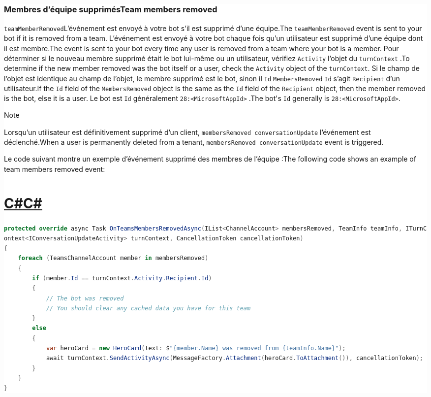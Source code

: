 
### <a name="team-members-removed"></a><span data-ttu-id="f69a1-222">Membres d’équipe supprimés</span><span class="sxs-lookup"><span data-stu-id="f69a1-222">Team members removed</span></span>

<span data-ttu-id="f69a1-223">`teamMemberRemoved`L’événement est envoyé à votre bot s’il est supprimé d’une équipe.</span><span class="sxs-lookup"><span data-stu-id="f69a1-223">The `teamMemberRemoved` event is sent to your bot if it is removed from a team.</span></span> <span data-ttu-id="f69a1-224">L’événement est envoyé à votre bot chaque fois qu’un utilisateur est supprimé d’une équipe dont il est membre.</span><span class="sxs-lookup"><span data-stu-id="f69a1-224">The event is sent to your bot every time any user is removed from a team where your bot is a member.</span></span> <span data-ttu-id="f69a1-225">Pour déterminer si le nouveau membre supprimé était le bot lui-même ou un utilisateur, vérifiez `Activity` l’objet du `turnContext` .</span><span class="sxs-lookup"><span data-stu-id="f69a1-225">To determine if the new member removed was the bot itself or a user, check the `Activity` object of the `turnContext`.</span></span>  <span data-ttu-id="f69a1-226">Si le champ de l’objet est identique au champ de l’objet, le membre supprimé est le bot, sinon il `Id` `MembersRemoved` `Id` s’agit `Recipient` d’un utilisateur.</span><span class="sxs-lookup"><span data-stu-id="f69a1-226">If the `Id` field of the `MembersRemoved` object is the same as the `Id` field of the `Recipient` object, then the member removed is the bot, else it is a user.</span></span> <span data-ttu-id="f69a1-227">Le bot est `Id` généralement `28:<MicrosoftAppId>` .</span><span class="sxs-lookup"><span data-stu-id="f69a1-227">The bot's `Id` generally is `28:<MicrosoftAppId>`.</span></span>

> [!NOTE]
> <span data-ttu-id="f69a1-228">Lorsqu’un utilisateur est définitivement supprimé d’un client, `membersRemoved conversationUpdate` l’événement est déclenché.</span><span class="sxs-lookup"><span data-stu-id="f69a1-228">When a user is permanently deleted from a tenant, `membersRemoved conversationUpdate` event is triggered.</span></span>

<span data-ttu-id="f69a1-229">Le code suivant montre un exemple d’événement supprimé des membres de l’équipe :</span><span class="sxs-lookup"><span data-stu-id="f69a1-229">The following code shows an example of team members removed event:</span></span>

# <a name="c"></a>[<span data-ttu-id="f69a1-230">C#</span><span class="sxs-lookup"><span data-stu-id="f69a1-230">C#</span></span>](#tab/dotnet)

```csharp
protected override async Task OnTeamsMembersRemovedAsync(IList<ChannelAccount> membersRemoved, TeamInfo teamInfo, ITurnContext<IConversationUpdateActivity> turnContext, CancellationToken cancellationToken)
{
    foreach (TeamsChannelAccount member in membersRemoved)
    {
        if (member.Id == turnContext.Activity.Recipient.Id)
        {
            // The bot was removed
            // You should clear any cached data you have for this team
        }
        else
        {
            var heroCard = new HeroCard(text: $"{member.Name} was removed from {teamInfo.Name}");
            await turnContext.SendActivityAsync(MessageFactory.Attachment(heroCard.ToAttachment()), cancellationToken);
        }
    }
}
```
